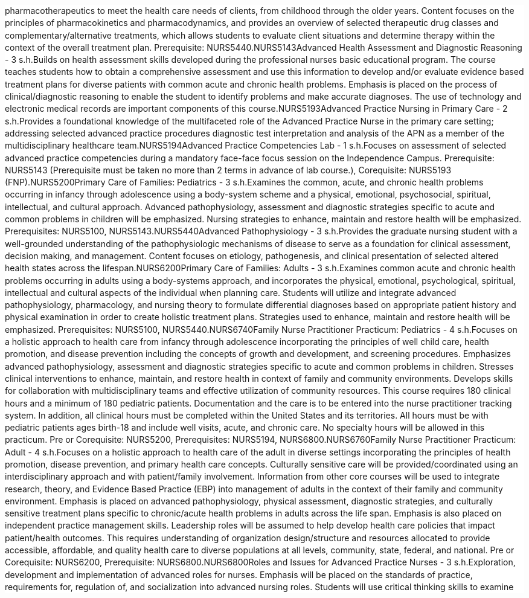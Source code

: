 pharmacotherapeutics to meet the health care needs of clients, from childhood through the older years. Content focuses on the principles of pharmacokinetics and pharmacodynamics, and provides an overview of selected therapeutic drug classes and complementary/alternative treatments, which allows students to evaluate client situations and determine therapy within the context of the overall treatment plan. Prerequisite: NURS5440.NURS5143Advanced Health Assessment and Diagnostic Reasoning  - 3 s.h.Builds on health assessment skills developed during the professional nurses basic educational program. The course teaches students how to obtain a comprehensive assessment and use this information to develop and/or evaluate evidence based treatment plans for diverse patients with common acute and chronic health problems. Emphasis is placed on the process of clinical/diagnostic reasoning to enable the student to identify problems and make accurate diagnoses. The use of technology and electronic medical records are important components of this course.NURS5193Advanced Practice Nursing in Primary Care  - 2 s.h.Provides a foundational knowledge of the multifaceted role of the Advanced Practice Nurse in the primary care setting; addressing selected advanced practice procedures diagnostic test interpretation and analysis of the APN as a member of the multidisciplinary healthcare team.NURS5194Advanced Practice Competencies Lab  - 1 s.h.Focuses on assessment of selected advanced practice competencies during a mandatory face-face focus session on the Independence Campus. Prerequisite: NURS5143 (Prerequisite must be taken no more than 2 terms in advance of lab course.), Corequisite: NURS5193 (FNP).NURS5200Primary Care of Families: Pediatrics  - 3 s.h.Examines the common, acute, and chronic health problems occurring in infancy through adolescence using a body-system scheme and a physical, emotional, psychosocial, spiritual, intellectual, and cultural approach. Advanced pathophysiology, assessment and diagnostic strategies specific to acute and common problems in children will be emphasized. Nursing strategies to enhance, maintain and restore health will be emphasized. Prerequisites: NURS5100, NURS5143.NURS5440Advanced Pathophysiology  - 3 s.h.Provides the graduate nursing student with a well-grounded understanding of the pathophysiologic mechanisms of disease to serve as a foundation for clinical assessment, decision making, and management. Content focuses on etiology, pathogenesis, and clinical presentation of selected altered health states across the lifespan.NURS6200Primary Care of Families: Adults  - 3 s.h.Examines common acute and chronic health problems occurring in adults using a body-systems approach, and incorporates the physical, emotional, psychological, spiritual, intellectual and cultural aspects of the individual when planning care. Students will utilize and integrate advanced pathophysiology, pharmacology, and nursing theory to formulate differential diagnoses based on appropriate patient history and physical examination in order to create holistic treatment plans. Strategies used to enhance, maintain and restore health will be emphasized. Prerequisites: NURS5100, NURS5440.NURS6740Family Nurse Practitioner Practicum: Pediatrics  - 4 s.h.Focuses on a holistic approach to health care from infancy through adolescence incorporating the principles of well child care, health promotion, and disease prevention including the concepts of growth and development, and screening procedures. Emphasizes advanced pathophysiology, assessment and diagnostic strategies specific to acute and common problems in children. Stresses clinical interventions to enhance, maintain, and restore health in context of family and community environments. Develops skills for collaboration with multidisciplinary teams and effective utilization of community resources. This course requires 180 clinical hours and a minimum of 180 pediatric patients. Documentation and the care is to be entered into the nurse practitioner tracking system. In addition, all clinical hours must be completed within the United States and its territories. All hours must be with pediatric patients ages birth-18 and include well visits, acute, and chronic care. No specialty hours will be allowed in this practicum. Pre or Corequisite: NURS5200, Prerequisites: NURS5194, NURS6800.NURS6760Family Nurse Practitioner Practicum: Adult  - 4 s.h.Focuses on a holistic approach to health care of the adult in diverse settings incorporating the principles of health promotion, disease prevention, and primary health care concepts. Culturally sensitive care will be provided/coordinated using an interdisciplinary approach and with patient/family involvement. Information from other core courses will be used to integrate research, theory, and Evidence Based Practice (EBP) into management of adults in the context of their family and community environment. Emphasis is placed on advanced pathophysiology, physical assessment, diagnostic strategies, and culturally sensitive treatment plans specific to chronic/acute health problems in adults across the life span. Emphasis is also placed on independent practice management skills. Leadership roles will be assumed to help develop health care policies that impact patient/health outcomes. This requires understanding of organization design/structure and resources allocated to provide accessible, affordable, and quality health care to diverse populations at all levels, community, state, federal, and national. Pre or Corequisite: NURS6200, Prerequisite: NURS6800.NURS6800Roles and Issues for Advanced Practice Nurses  - 3 s.h.Exploration, development and implementation of advanced roles for nurses. Emphasis will be placed on the standards of practice, requirements for, regulation of, and socialization into advanced nursing roles. Students will use critical thinking skills to examine